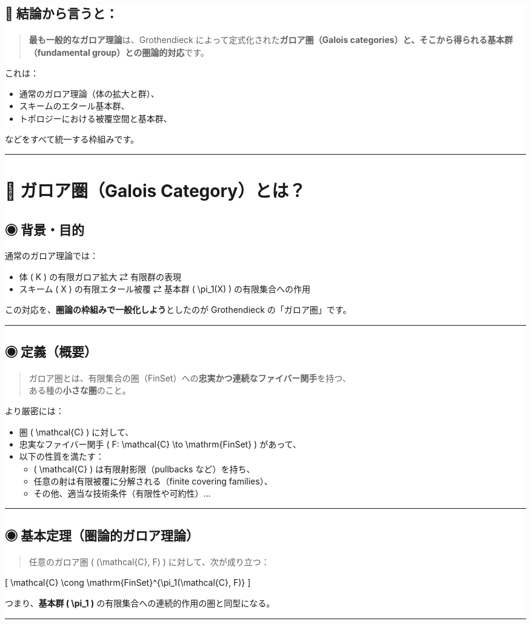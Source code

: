 
## 🎯 結論から言うと：

> **最も一般的なガロア理論**は、Grothendieck によって定式化された**ガロア圏（Galois categories）**と、そこから得られる**基本群（fundamental group）との圏論的対応**です。

これは：
- 通常のガロア理論（体の拡大と群）、
- スキームのエタール基本群、
- トポロジーにおける被覆空間と基本群、

などをすべて統一する枠組みです。

---

# 🧠 ガロア圏（Galois Category）とは？

## ◉ 背景・目的

通常のガロア理論では：
- 体 \( K \) の有限ガロア拡大 ⇄ 有限群の表現
- スキーム \( X \) の有限エタール被覆 ⇄ 基本群 \( \pi_1(X) \) の有限集合への作用

この対応を、**圏論の枠組みで一般化しよう**としたのが Grothendieck の「ガロア圏」です。

---

## ◉ 定義（概要）

> ガロア圏とは、有限集合の圏（FinSet）への**忠実かつ連続なファイバー関手**を持つ、  
> ある種の**小さな圏**のこと。

より厳密には：

- 圏 \( \mathcal{C} \) に対して、
- 忠実なファイバー関手 \( F: \mathcal{C} \to \mathrm{FinSet} \) があって、
- 以下の性質を満たす：
  - \( \mathcal{C} \) は有限射影限（pullbacks など）を持ち、
  - 任意の射は有限被覆に分解される（finite covering families）、
  - その他、適当な技術条件（有限性や可約性）…

---

## ◉ 基本定理（圏論的ガロア理論）

> 任意のガロア圏 \( (\mathcal{C}, F) \) に対して、次が成り立つ：

\[
\mathcal{C} \cong \mathrm{FinSet}^{\pi_1(\mathcal{C}, F)}
\]

つまり、**基本群 \( \pi_1 \)** の有限集合への連続的作用の圏と同型になる。

---
